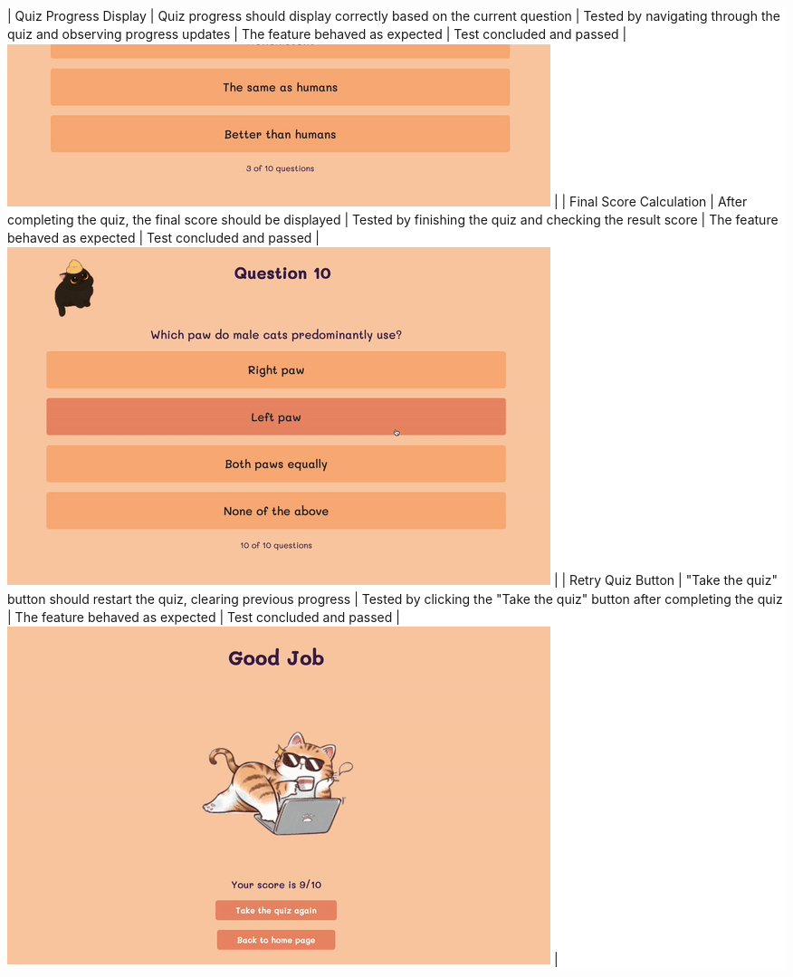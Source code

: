 | Quiz Progress Display | Quiz progress should display correctly based on the current question | Tested by navigating through the quiz and observing progress updates | The feature behaved as expected | Test concluded and passed | ![gif](documentation/defensive-design/quiz-progress.gif) |
| Final Score Calculation | After completing the quiz, the final score should be displayed | Tested by finishing the quiz and checking the result score | The feature behaved as expected | Test concluded and passed | ![gif](documentation/defensive-design/score-display.gif) |
| Retry Quiz Button | "Take the quiz" button should restart the quiz, clearing previous progress | Tested by clicking the "Take the quiz" button after completing the quiz | The feature behaved as expected | Test concluded and passed | ![gif](documentation/defensive-design/retry-quiz.gif) |